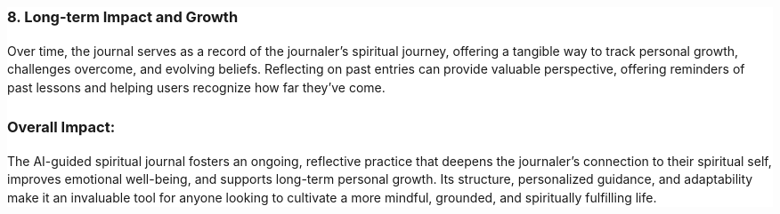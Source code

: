 ### **8. Long-term Impact and Growth**
Over time, the journal serves as a record of the journaler’s spiritual journey, offering a tangible way to track personal growth, challenges overcome, and evolving beliefs. Reflecting on past entries can provide valuable perspective, offering reminders of past lessons and helping users recognize how far they’ve come.

### **Overall Impact**:
The AI-guided spiritual journal fosters an ongoing, reflective practice that deepens the journaler’s connection to their spiritual self, improves emotional well-being, and supports long-term personal growth. Its structure, personalized guidance, and adaptability make it an invaluable tool for anyone looking to cultivate a more mindful, grounded, and spiritually fulfilling life.